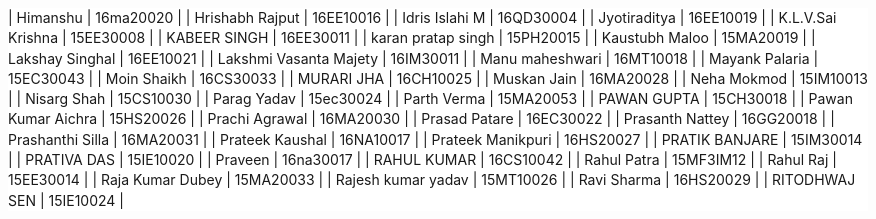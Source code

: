 | Himanshu                 | 16ma20020  |
| Hrishabh Rajput          | 16EE10016  |
| Idris Islahi M           | 16QD30004  |
| Jyotiraditya             | 16EE10019  |
| K.L.V.Sai Krishna        | 15EE30008  |
| KABEER SINGH             | 16EE30011  |
| karan pratap singh       | 15PH20015  |
| Kaustubh Maloo           | 15MA20019  |
| Lakshay Singhal          | 16EE10021  |
| Lakshmi Vasanta Majety   | 16IM30011  |
| Manu maheshwari          | 16MT10018  |
| Mayank Palaria           | 15EC30043  |
| Moin Shaikh              | 16CS30033  |
| MURARI JHA               | 16CH10025  |
| Muskan Jain              | 16MA20028  |
| Neha Mokmod              | 15IM10013  |
| Nisarg Shah              | 15CS10030  |
| Parag Yadav              | 15ec30024  |
| Parth Verma              | 15MA20053  |
| PAWAN GUPTA              | 15CH30018  |
| Pawan Kumar Aichra       | 15HS20026  |
| Prachi Agrawal           | 16MA20030  |
| Prasad Patare            | 16EC30022  |
| Prasanth Nattey          | 16GG20018  |
| Prashanthi Silla         | 16MA20031  |
| Prateek Kaushal          | 16NA10017  |
| Prateek Manikpuri        | 16HS20027  |
| PRATIK BANJARE           | 15IM30014  |
| PRATIVA DAS              | 15IE10020  |
| Praveen                  | 16na30017  |
| RAHUL KUMAR              | 16CS10042  |
| Rahul Patra              | 15MF3IM12  |
| Rahul Raj                | 15EE30014  |
| Raja Kumar Dubey         | 15MA20033  |
| Rajesh kumar yadav       | 15MT10026  |
| Ravi Sharma              | 16HS20029  |
| RITODHWAJ SEN            | 15IE10024  |
